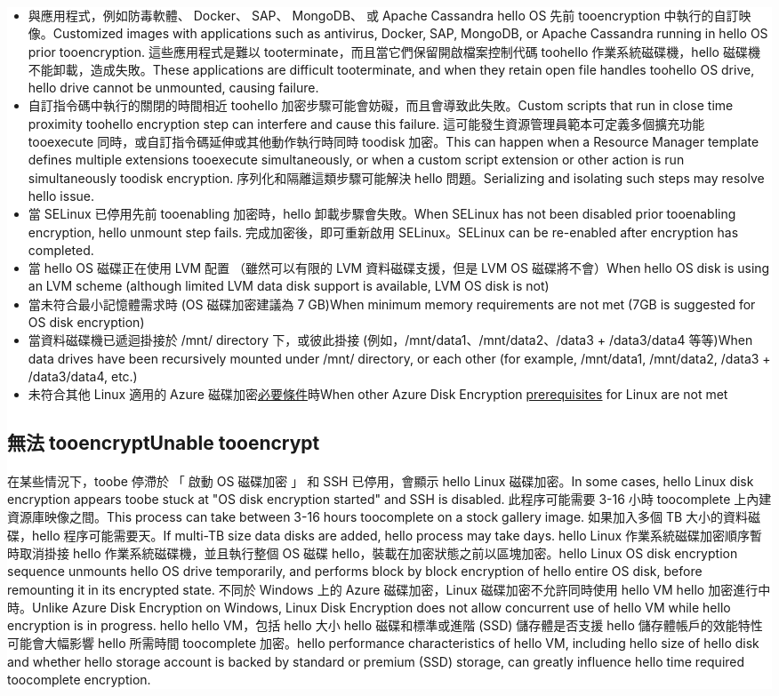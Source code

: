 - <span data-ttu-id="22bd4-112">與應用程式，例如防毒軟體、 Docker、 SAP、 MongoDB、 或 Apache Cassandra hello OS 先前 tooencryption 中執行的自訂映像。</span><span class="sxs-lookup"><span data-stu-id="22bd4-112">Customized images with applications such as antivirus, Docker, SAP, MongoDB, or Apache Cassandra running in hello OS prior tooencryption.</span></span>  <span data-ttu-id="22bd4-113">這些應用程式是難以 tooterminate，而且當它們保留開啟檔案控制代碼 toohello 作業系統磁碟機，hello 磁碟機不能卸載，造成失敗。</span><span class="sxs-lookup"><span data-stu-id="22bd4-113">These applications are difficult tooterminate, and when they retain open file handles toohello OS drive, hello drive cannot be unmounted, causing failure.</span></span>
- <span data-ttu-id="22bd4-114">自訂指令碼中執行的關閉的時間相近 toohello 加密步驟可能會妨礙，而且會導致此失敗。</span><span class="sxs-lookup"><span data-stu-id="22bd4-114">Custom scripts that run in close time proximity toohello encryption step can interfere and cause this failure.</span></span> <span data-ttu-id="22bd4-115">這可能發生資源管理員範本可定義多個擴充功能 tooexecute 同時，或自訂指令碼延伸或其他動作執行時同時 toodisk 加密。</span><span class="sxs-lookup"><span data-stu-id="22bd4-115">This can happen when a Resource Manager template defines multiple extensions tooexecute simultaneously, or when a custom script extension or other action is run simultaneously toodisk encryption.</span></span>   <span data-ttu-id="22bd4-116">序列化和隔離這類步驟可能解決 hello 問題。</span><span class="sxs-lookup"><span data-stu-id="22bd4-116">Serializing and isolating such steps may resolve hello issue.</span></span>
- <span data-ttu-id="22bd4-117">當 SELinux 已停用先前 tooenabling 加密時，hello 卸載步驟會失敗。</span><span class="sxs-lookup"><span data-stu-id="22bd4-117">When SELinux has not been disabled prior tooenabling encryption, hello unmount step fails.</span></span>  <span data-ttu-id="22bd4-118">完成加密後，即可重新啟用 SELinux。</span><span class="sxs-lookup"><span data-stu-id="22bd4-118">SELinux can be re-enabled after encryption has completed.</span></span>
- <span data-ttu-id="22bd4-119">當 hello OS 磁碟正在使用 LVM 配置 （雖然可以有限的 LVM 資料磁碟支援，但是 LVM OS 磁碟將不會）</span><span class="sxs-lookup"><span data-stu-id="22bd4-119">When hello OS disk is using an LVM scheme (although limited LVM data disk support is available, LVM OS disk is not)</span></span>
- <span data-ttu-id="22bd4-120">當未符合最小記憶體需求時 (OS 磁碟加密建議為 7 GB)</span><span class="sxs-lookup"><span data-stu-id="22bd4-120">When minimum memory requirements are not met (7GB is suggested for OS disk encryption)</span></span>
- <span data-ttu-id="22bd4-121">當資料磁碟機已遞迴掛接於 /mnt/ directory 下，或彼此掛接 (例如，/mnt/data1、/mnt/data2、/data3 + /data3/data4 等等)</span><span class="sxs-lookup"><span data-stu-id="22bd4-121">When data drives have been recursively mounted under /mnt/ directory, or each other (for example, /mnt/data1, /mnt/data2, /data3 + /data3/data4, etc.)</span></span>
- <span data-ttu-id="22bd4-122">未符合其他 Linux 適用的 Azure 磁碟加密[必要條件](https://docs.microsoft.com/en-us/azure/security/azure-security-disk-encryption)時</span><span class="sxs-lookup"><span data-stu-id="22bd4-122">When other Azure Disk Encryption [prerequisites](https://docs.microsoft.com/en-us/azure/security/azure-security-disk-encryption) for Linux are not met</span></span>

## <a name="unable-tooencrypt"></a><span data-ttu-id="22bd4-123">無法 tooencrypt</span><span class="sxs-lookup"><span data-stu-id="22bd4-123">Unable tooencrypt</span></span>

<span data-ttu-id="22bd4-124">在某些情況下，toobe 停滯於 「 啟動 OS 磁碟加密 」 和 SSH 已停用，會顯示 hello Linux 磁碟加密。</span><span class="sxs-lookup"><span data-stu-id="22bd4-124">In some cases, hello Linux disk encryption appears toobe stuck at "OS disk encryption started" and SSH is disabled.</span></span> <span data-ttu-id="22bd4-125">此程序可能需要 3-16 小時 toocomplete 上內建資源庫映像之間。</span><span class="sxs-lookup"><span data-stu-id="22bd4-125">This process can take between 3-16 hours toocomplete on a stock gallery image.</span></span>  <span data-ttu-id="22bd4-126">如果加入多個 TB 大小的資料磁碟，hello 程序可能需要天。</span><span class="sxs-lookup"><span data-stu-id="22bd4-126">If multi-TB size data disks are added, hello process may take days.</span></span> <span data-ttu-id="22bd4-127">hello Linux 作業系統磁碟加密順序暫時取消掛接 hello 作業系統磁碟機，並且執行整個 OS 磁碟 hello，裝載在加密狀態之前以區塊加密。</span><span class="sxs-lookup"><span data-stu-id="22bd4-127">hello Linux OS disk encryption sequence unmounts hello OS drive temporarily, and performs block by block encryption of hello entire OS disk, before remounting it in its encrypted state.</span></span>   <span data-ttu-id="22bd4-128">不同於 Windows 上的 Azure 磁碟加密，Linux 磁碟加密不允許同時使用 hello VM hello 加密進行中時。</span><span class="sxs-lookup"><span data-stu-id="22bd4-128">Unlike Azure Disk Encryption on Windows, Linux Disk Encryption does not allow concurrent use of hello VM while hello encryption is in progress.</span></span>  <span data-ttu-id="22bd4-129">hello hello VM，包括 hello 大小 hello 磁碟和標準或進階 (SSD) 儲存體是否支援 hello 儲存體帳戶的效能特性可能會大幅影響 hello 所需時間 toocomplete 加密。</span><span class="sxs-lookup"><span data-stu-id="22bd4-129">hello performance characteristics of hello VM, including hello size of hello disk and whether hello storage account is backed by standard or premium (SSD) storage, can greatly influence hello time required toocomplete encryption.</span></span>
